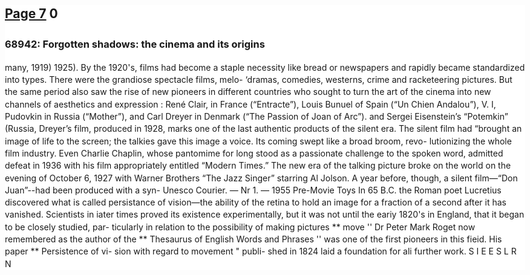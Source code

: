 ## [Page 7](068948engo.pdf#page=7) 0

### 68942: Forgotten shadows: the cinema and its origins

  
many, 1919) 
1925). 
By the 1920's, films had become a staple necessity like 
bread or newspapers and rapidly became standardized into 
types. There were the grandiose spectacle films, melo- 
‘dramas, comedies, westerns, crime and racketeering pictures. 
But the same period also saw the rise of new pioneers in 
different countries who sought to turn the art of the cinema 
into new channels of aesthetics and expression : René Clair, 
in France (“Entracte”), Louis Bunuel of Spain (“Un Chien 
Andalou”), V. I, Pudovkin in Russia (“Mother”), and Carl 
Dreyer in Denmark (“The Passion of Joan of Arc”). 
and Sergei Eisenstein’s “Potemkin” (Russia, 
Dreyer’s film, produced in 1928, marks one of the last 
authentic products of the silent era. The silent film had 
“brought an image of life to the screen; the talkies gave this 
image a voice. Its coming swept like a broad broom, revo- 
lutionizing the whole film industry. Even Charlie Chaplin, 
whose pantomime for long stood as a passionate challenge 
to the spoken word, admitted defeat in 1936 with his film 
appropriately entitled “Modern Times.” 
The new era of the talking picture broke on the world on 
the evening of October 6, 1927 with Warner Brothers “The 
Jazz Singer” starring Al Jolson. A year before, though, a 
silent film—“Don Juan”--had been produced with a syn- 
Unesco Courier. — Nr 1. — 1955 
Pre-Movie Toys 
In 65 B.C. the Roman poet Lucretius 
discovered what is called persistance of 
vision—the ability of the retina to hold 
an image for a fraction of a second after 
it has vanished. Scientists in iater times 
proved its existence experimentally, but 
it was not until the eariy 1820's in England, 
that it began to be closely studied, par- 
ticularly in relation to the possibility of 
making pictures ** move '' Dr Peter Mark 
Roget now remembered as the author of 
the ** Thesaurus of English Words and 
Phrases '' was one of the first pioneers in 
this fieid. His paper ** Persistence of vi- 
sion with regard to movement " publi- 
shed in 1824 laid a foundation for ali 
further work. 
S
I
E
 E
S 
L
R
N
 